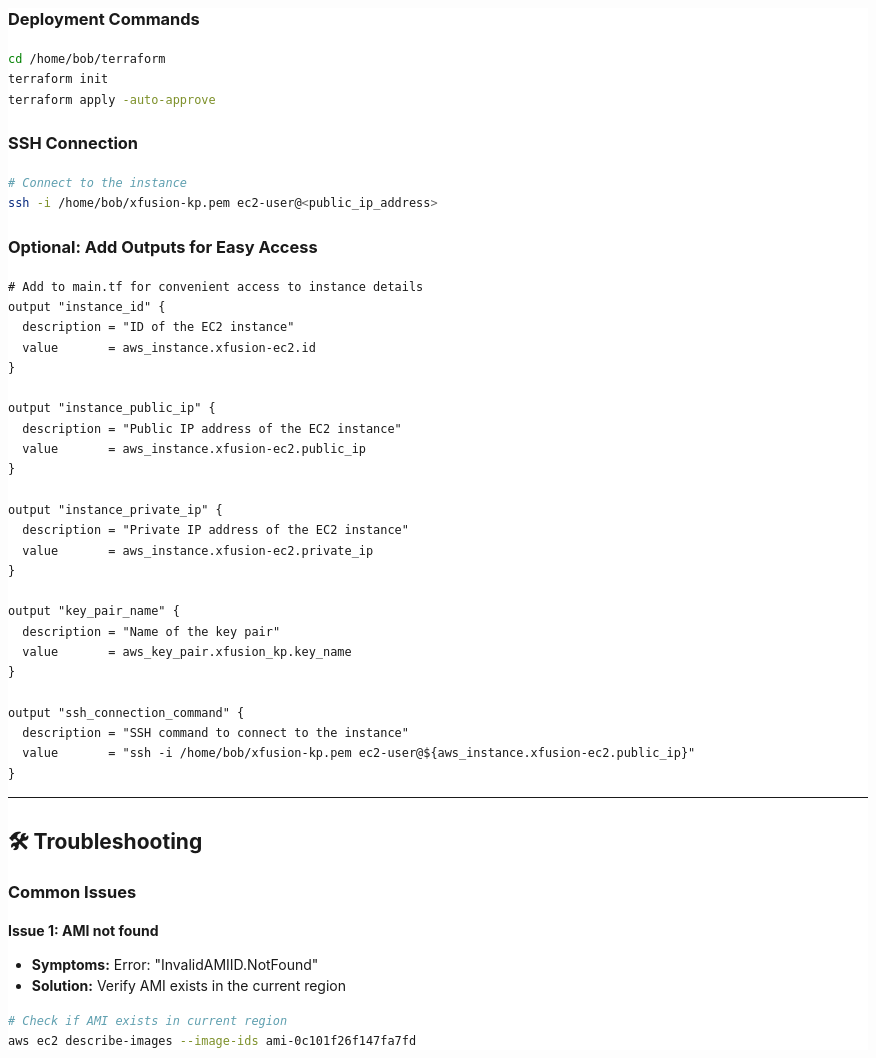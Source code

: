 ### Deployment Commands
```bash
cd /home/bob/terraform
terraform init
terraform apply -auto-approve
```

### SSH Connection
```bash
# Connect to the instance
ssh -i /home/bob/xfusion-kp.pem ec2-user@<public_ip_address>
```

### Optional: Add Outputs for Easy Access
```hcl
# Add to main.tf for convenient access to instance details
output "instance_id" {
  description = "ID of the EC2 instance"
  value       = aws_instance.xfusion-ec2.id
}

output "instance_public_ip" {
  description = "Public IP address of the EC2 instance"
  value       = aws_instance.xfusion-ec2.public_ip
}

output "instance_private_ip" {
  description = "Private IP address of the EC2 instance"
  value       = aws_instance.xfusion-ec2.private_ip
}

output "key_pair_name" {
  description = "Name of the key pair"
  value       = aws_key_pair.xfusion_kp.key_name
}

output "ssh_connection_command" {
  description = "SSH command to connect to the instance"
  value       = "ssh -i /home/bob/xfusion-kp.pem ec2-user@${aws_instance.xfusion-ec2.public_ip}"
}
```

---

## 🛠️ Troubleshooting

### Common Issues

**Issue 1: AMI not found**
- **Symptoms:** Error: "InvalidAMIID.NotFound"
- **Solution:** Verify AMI exists in the current region
```bash
# Check if AMI exists in current region
aws ec2 describe-images --image-ids ami-0c101f26f147fa7fd
```
